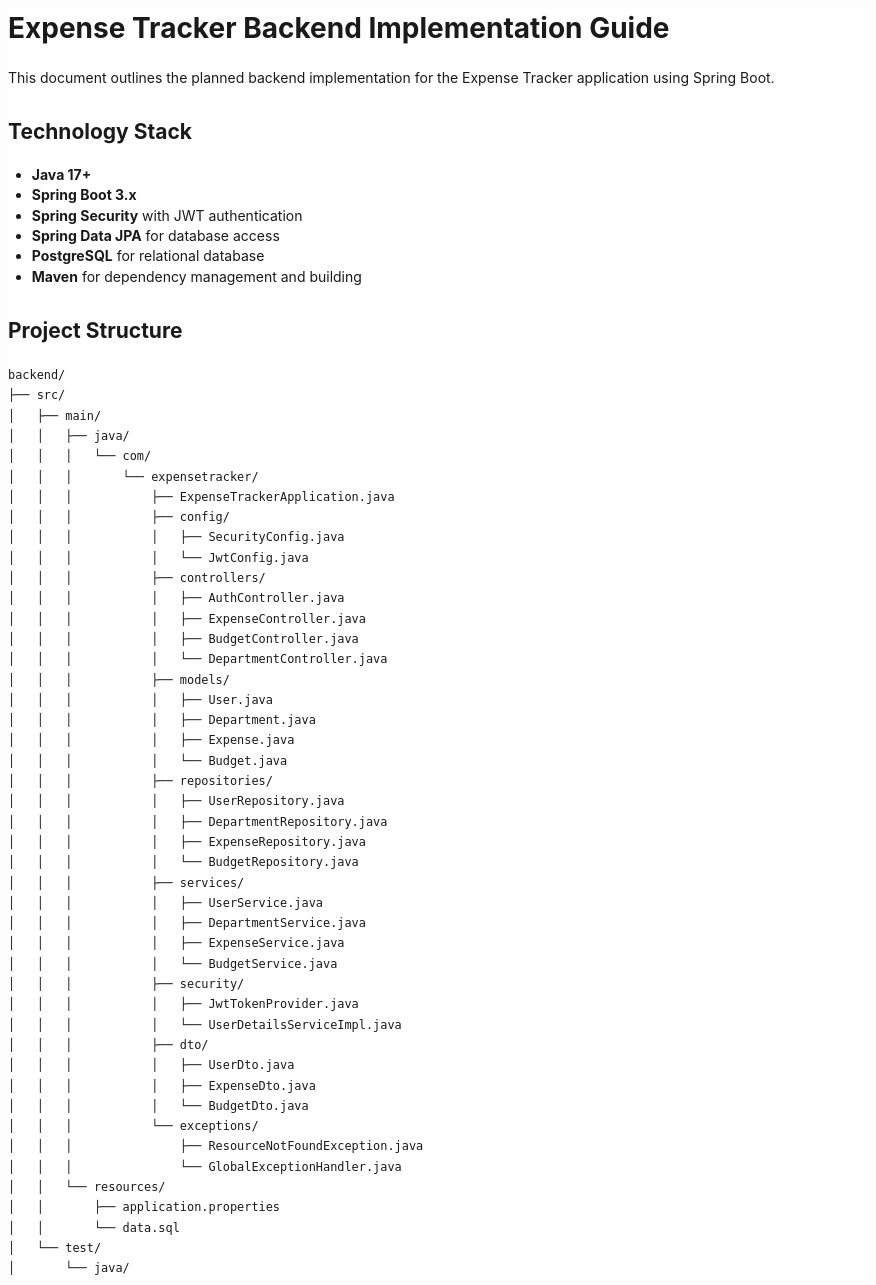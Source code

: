 # Expense Tracker Backend Implementation Guide

This document outlines the planned backend implementation for the Expense Tracker application using Spring Boot.

## Technology Stack

- **Java 17+**
- **Spring Boot 3.x**
- **Spring Security** with JWT authentication
- **Spring Data JPA** for database access
- **PostgreSQL** for relational database
- **Maven** for dependency management and building

## Project Structure

```
backend/
├── src/
│   ├── main/
│   │   ├── java/
│   │   │   └── com/
│   │   │       └── expensetracker/
│   │   │           ├── ExpenseTrackerApplication.java
│   │   │           ├── config/
│   │   │           │   ├── SecurityConfig.java
│   │   │           │   └── JwtConfig.java
│   │   │           ├── controllers/
│   │   │           │   ├── AuthController.java
│   │   │           │   ├── ExpenseController.java
│   │   │           │   ├── BudgetController.java
│   │   │           │   └── DepartmentController.java
│   │   │           ├── models/
│   │   │           │   ├── User.java
│   │   │           │   ├── Department.java
│   │   │           │   ├── Expense.java
│   │   │           │   └── Budget.java
│   │   │           ├── repositories/
│   │   │           │   ├── UserRepository.java
│   │   │           │   ├── DepartmentRepository.java
│   │   │           │   ├── ExpenseRepository.java
│   │   │           │   └── BudgetRepository.java
│   │   │           ├── services/
│   │   │           │   ├── UserService.java
│   │   │           │   ├── DepartmentService.java
│   │   │           │   ├── ExpenseService.java
│   │   │           │   └── BudgetService.java
│   │   │           ├── security/
│   │   │           │   ├── JwtTokenProvider.java
│   │   │           │   └── UserDetailsServiceImpl.java
│   │   │           ├── dto/
│   │   │           │   ├── UserDto.java
│   │   │           │   ├── ExpenseDto.java
│   │   │           │   └── BudgetDto.java
│   │   │           └── exceptions/
│   │   │               ├── ResourceNotFoundException.java
│   │   │               └── GlobalExceptionHandler.java
│   │   └── resources/
│   │       ├── application.properties
│   │       └── data.sql
│   └── test/
│       └── java/
```